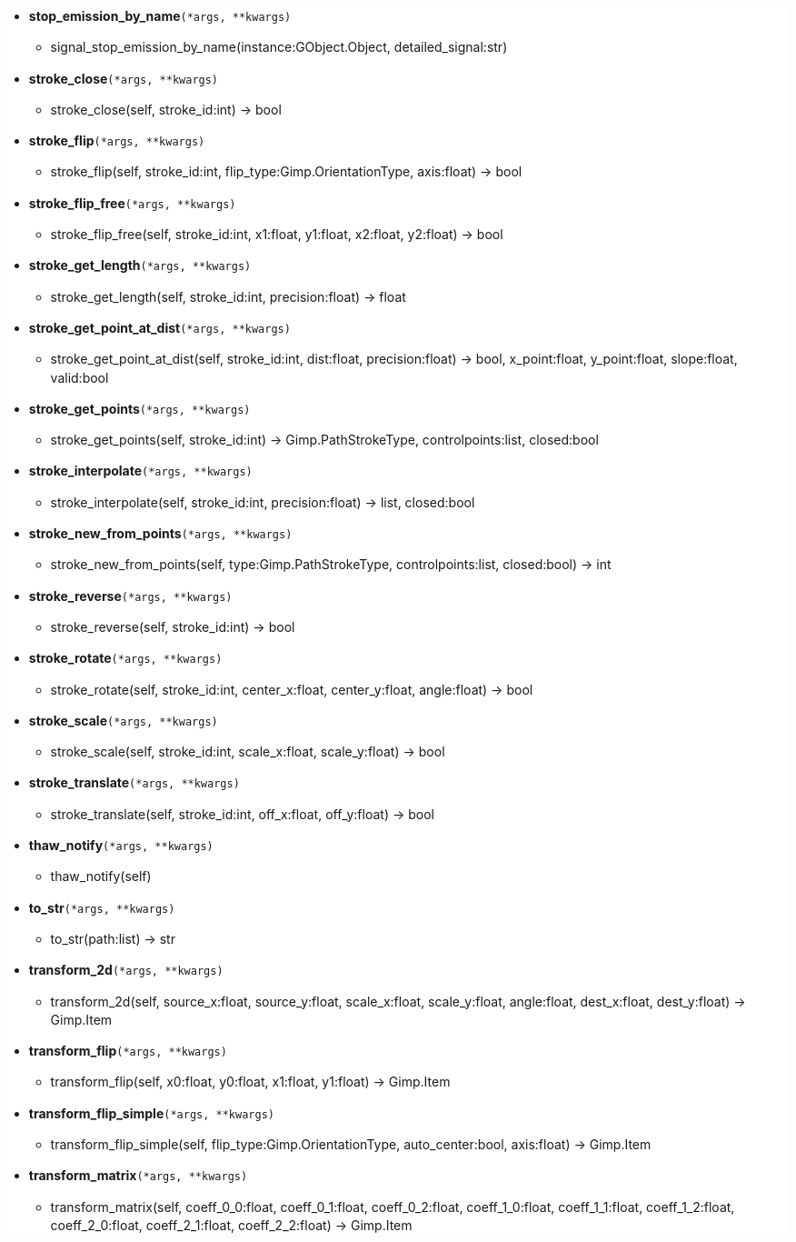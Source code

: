 - **stop_emission_by_name**`(*args, **kwargs)`
  - signal_stop_emission_by_name(instance:GObject.Object, detailed_signal:str)

- **stroke_close**`(*args, **kwargs)`
  - stroke_close(self, stroke_id:int) -> bool

- **stroke_flip**`(*args, **kwargs)`
  - stroke_flip(self, stroke_id:int, flip_type:Gimp.OrientationType, axis:float) -> bool

- **stroke_flip_free**`(*args, **kwargs)`
  - stroke_flip_free(self, stroke_id:int, x1:float, y1:float, x2:float, y2:float) -> bool

- **stroke_get_length**`(*args, **kwargs)`
  - stroke_get_length(self, stroke_id:int, precision:float) -> float

- **stroke_get_point_at_dist**`(*args, **kwargs)`
  - stroke_get_point_at_dist(self, stroke_id:int, dist:float, precision:float) -> bool, x_point:float, y_point:float, slope:float, valid:bool

- **stroke_get_points**`(*args, **kwargs)`
  - stroke_get_points(self, stroke_id:int) -> Gimp.PathStrokeType, controlpoints:list, closed:bool

- **stroke_interpolate**`(*args, **kwargs)`
  - stroke_interpolate(self, stroke_id:int, precision:float) -> list, closed:bool

- **stroke_new_from_points**`(*args, **kwargs)`
  - stroke_new_from_points(self, type:Gimp.PathStrokeType, controlpoints:list, closed:bool) -> int

- **stroke_reverse**`(*args, **kwargs)`
  - stroke_reverse(self, stroke_id:int) -> bool

- **stroke_rotate**`(*args, **kwargs)`
  - stroke_rotate(self, stroke_id:int, center_x:float, center_y:float, angle:float) -> bool

- **stroke_scale**`(*args, **kwargs)`
  - stroke_scale(self, stroke_id:int, scale_x:float, scale_y:float) -> bool

- **stroke_translate**`(*args, **kwargs)`
  - stroke_translate(self, stroke_id:int, off_x:float, off_y:float) -> bool

- **thaw_notify**`(*args, **kwargs)`
  - thaw_notify(self)

- **to_str**`(*args, **kwargs)`
  - to_str(path:list) -> str

- **transform_2d**`(*args, **kwargs)`
  - transform_2d(self, source_x:float, source_y:float, scale_x:float, scale_y:float, angle:float, dest_x:float, dest_y:float) -> Gimp.Item

- **transform_flip**`(*args, **kwargs)`
  - transform_flip(self, x0:float, y0:float, x1:float, y1:float) -> Gimp.Item

- **transform_flip_simple**`(*args, **kwargs)`
  - transform_flip_simple(self, flip_type:Gimp.OrientationType, auto_center:bool, axis:float) -> Gimp.Item

- **transform_matrix**`(*args, **kwargs)`
  - transform_matrix(self, coeff_0_0:float, coeff_0_1:float, coeff_0_2:float, coeff_1_0:float, coeff_1_1:float, coeff_1_2:float, coeff_2_0:float, coeff_2_1:float, coeff_2_2:float) -> Gimp.Item
